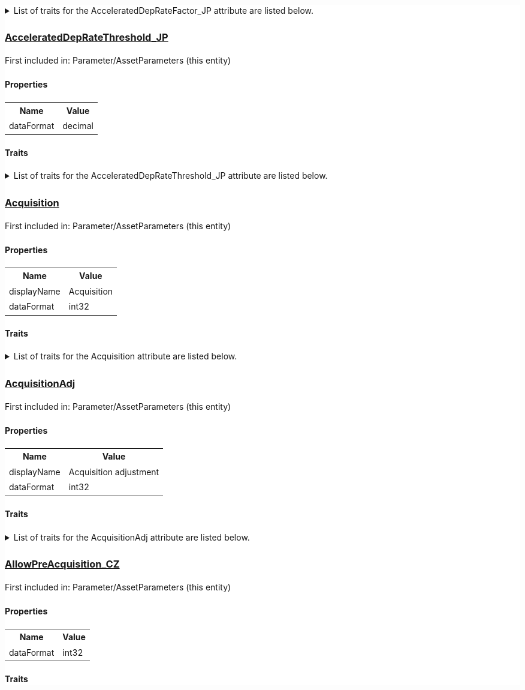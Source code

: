 <details><summary>List of traits for the AcceleratedDepRateFactor_JP attribute are listed below.</summary></details>

### <a href=#AcceleratedDepRateThreshold_JP name="AcceleratedDepRateThreshold_JP">AcceleratedDepRateThreshold_JP</a>

First included in: Parameter/AssetParameters (this entity)  

#### Properties

<table><tr><th>Name</th><th>Value</th></tr><tr><td>dataFormat</td><td>decimal</td></tr></table>

#### Traits

<details><summary>List of traits for the AcceleratedDepRateThreshold_JP attribute are listed below.</summary></details>

### <a href=#Acquisition name="Acquisition">Acquisition</a>

First included in: Parameter/AssetParameters (this entity)  

#### Properties

<table><tr><th>Name</th><th>Value</th></tr><tr><td>displayName</td><td>Acquisition</td></tr><tr><td>dataFormat</td><td>int32</td></tr></table>

#### Traits

<details><summary>List of traits for the Acquisition attribute are listed below.</summary></details>

### <a href=#AcquisitionAdj name="AcquisitionAdj">AcquisitionAdj</a>

First included in: Parameter/AssetParameters (this entity)  

#### Properties

<table><tr><th>Name</th><th>Value</th></tr><tr><td>displayName</td><td>Acquisition adjustment</td></tr><tr><td>dataFormat</td><td>int32</td></tr></table>

#### Traits

<details><summary>List of traits for the AcquisitionAdj attribute are listed below.</summary></details>

### <a href=#AllowPreAcquisition_CZ name="AllowPreAcquisition_CZ">AllowPreAcquisition_CZ</a>

First included in: Parameter/AssetParameters (this entity)  

#### Properties

<table><tr><th>Name</th><th>Value</th></tr><tr><td>dataFormat</td><td>int32</td></tr></table>

#### Traits
